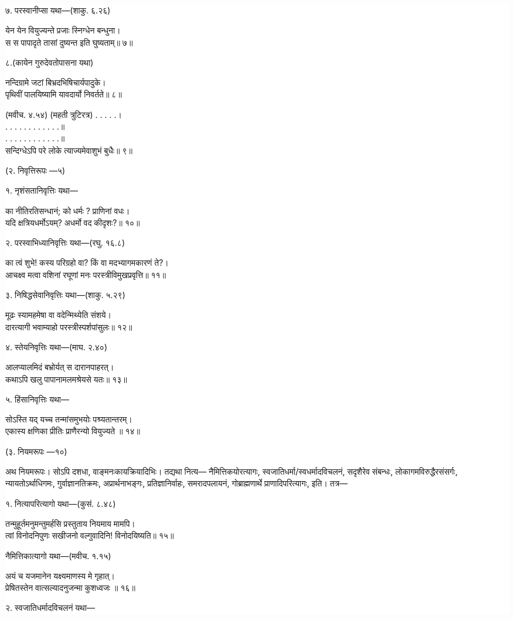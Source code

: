 ७. परस्वानीप्‍सा यथा—(शाकु. ६.२६)

येन येन वियुज्यन्ते प्रजाः स्निग्धेन बन्धुना।  
स स पापादृते तासां दुष्यन्त इति घुष्यताम्॥ ७॥  

८.(कायेन गुरुदेवतोपासना यथा)

नन्दिग्रामे जटां बिभ्रदभिषिचार्यपादुके।  
पृथिवीं पालयिष्यामि यावदार्यो निवर्तते॥ ८॥  

 (मवीच. ४.५४) 
(महती त्रुटिरत्र) . . . . .।  
. . . . . . . . . . . .॥  
. . . . . . . . . . . .॥  
सन्दिग्धेऽपि परे लोके त्याज्यमेवाशुभं बुधैः॥ ९॥  

(२. निवृत्तिरूपः —५)

१. नृशंसतानिवृत्तिः यथा—

का नीतिरतिसन्धानं; को धर्मः ? प्राणिनां वधः।  
यदि क्षत्रियधर्मोऽयम्? अधर्मो वद कीदृशः?॥ १०॥  

२. परस्वाभिध्यानिवृत्तिः यथा—(रघु. १६.८)

का त्वं शुभे! कस्य परिग्रहो वा? किं वा मदभ्यागमकारणं ते?।  
आचक्ष्व मत्वा वशिनां रघूणां मनः परस्त्रीविमुखप्रवृत्ति॥ ११॥  

३. निषिद्धसेवानिवृत्तिः यथा—(शाकु. ५.२९)

मूढः स्यामहमेषा वा वदेन्मिथ्येति संशये।  
दारत्यागी भवाम्याहो परस्त्रीस्पर्शपांसुलः॥ १२॥  

 
४. स्तेयनिवृत्तिः यथा—(माघ. २.४०)

आलप्यालमिदं बभ्रोर्यत् स दारानपाहरत्।  
कथाऽपि खलु पापानामलमश्रेयसे यतः॥ १३॥  

५. हिंसानिवृत्तिः यथा—

सोऽस्ति यद् यच्च तन्मांसमुभयोः पश्र्यतान्तरम्।  
एकास्य क्षणिका प्रीतिः प्राणैरन्यो वियुज्यते ॥ १४॥  

(३. नियमरूपः —१०)

अथ नियमरूपः। सोऽपि दशधा, वाङ्‍मनःकायक्रियादिभिः। तद्यथा नित्य— नैमित्तिकयोरत्यागः, स्वजातिधर्मा/स्वधर्मादविचलनं, सदृशैरेव संबन्धः, लोकागमविरुद्धैरसंसर्गः, न्यायतोऽर्थाधिगमः, गुर्वाज्ञानतिक्रमः, अप्रार्थनाभङ्गः, प्रतिज्ञानिर्वाहः, समरादपलायनं, गोब्राह्मणार्थे प्राणादिपरित्यागः, इति। तत्र—

१. नित्यापरित्यागो यथा—(कुसं. ८.४८)

तन्मुहूर्तमनुमन्तुमर्हसि प्रस्तुताय नियमाय मामपि।  
त्वां विनोदनिपुणः सखीजनो वल्गुवादिनि! विनोदयिष्यति॥ १५॥  

नैमित्तिकात्यागो यथा—(मवीच. १.१५)

अयं च यजमानेन यक्ष्यमाणस्य मे गृहात्।  
प्रेषितस्तेन वात्सल्यादनुजन्मा कुशध्वजः ॥ १६॥  

२. स्वजातिधर्मादविचलनं यथा—
